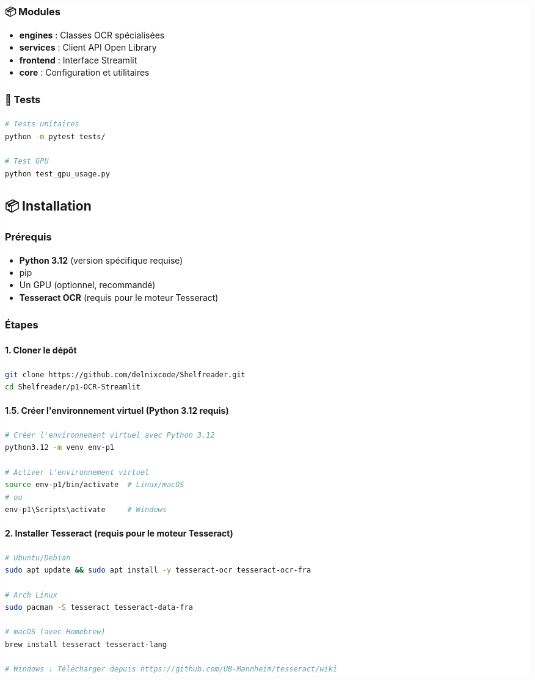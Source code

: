 ### 📦 Modules

- **engines** : Classes OCR spécialisées
- **services** : Client API Open Library
- **frontend** : Interface Streamlit
- **core** : Configuration et utilitaires

### 🧪 Tests

```bash
# Tests unitaires
python -m pytest tests/

# Test GPU
python test_gpu_usage.py
```

<a name="installation"></a>
## 📦 Installation

### Prérequis
- **Python 3.12** (version spécifique requise)
- pip
- Un GPU (optionnel, recommandé)
- **Tesseract OCR** (requis pour le moteur Tesseract)

### Étapes

#### 1. Cloner le dépôt
```bash
git clone https://github.com/delnixcode/Shelfreader.git
cd Shelfreader/p1-OCR-Streamlit
```

#### 1.5. Créer l'environnement virtuel (Python 3.12 requis)
```bash
# Créer l'environnement virtuel avec Python 3.12
python3.12 -m venv env-p1

# Activer l'environnement virtuel
source env-p1/bin/activate  # Linux/macOS
# ou
env-p1\Scripts\activate     # Windows
```

#### 2. Installer Tesseract (requis pour le moteur Tesseract)
```bash
# Ubuntu/Debian
sudo apt update && sudo apt install -y tesseract-ocr tesseract-ocr-fra

# Arch Linux
sudo pacman -S tesseract tesseract-data-fra

# macOS (avec Homebrew)
brew install tesseract tesseract-lang

# Windows : Télécharger depuis https://github.com/UB-Mannheim/tesseract/wiki
```
